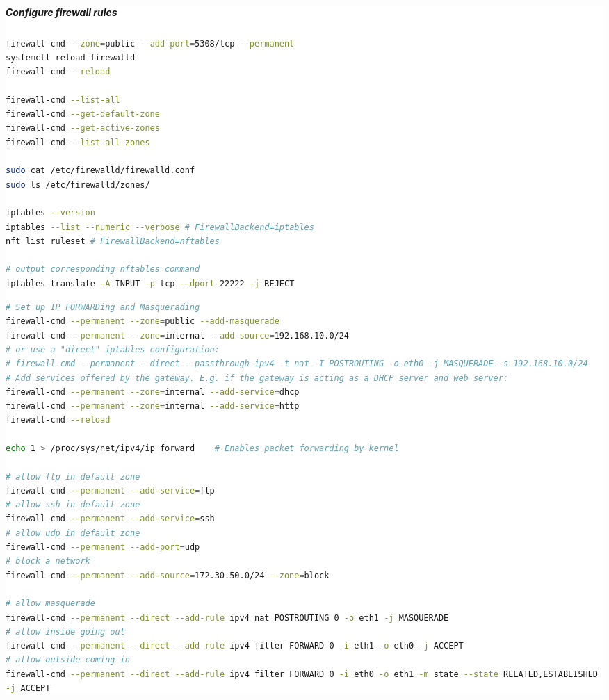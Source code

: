 ##### Configure firewall rules

```sh
firewall-cmd --zone=public --add-port=5308/tcp --permanent
systemctl reload firewalld
firewall-cmd --reload

firewall-cmd --list-all
firewall-cmd --get-default-zone
firewall-cmd --get-active-zones
firewall-cmd --list-all-zones

sudo cat /etc/firewalld/firewalld.conf
sudo ls /etc/firewalld/zones/

iptables --version
iptables --list --numeric --verbose # FirewallBackend=iptables
nft list ruleset # FirewallBackend=nftables

# output corresponding nftables command
iptables-translate -A INPUT -p tcp --dport 22222 -j REJECT
```

```sh
# Set up IP FORWARDing and Masquerading
firewall-cmd --permanent --zone=public --add-masquerade
firewall-cmd --permanent --zone=internal --add-source=192.168.10.0/24
# or use a "direct" iptables configuration:
# firewall-cmd --permanent --direct --passthrough ipv4 -t nat -I POSTROUTING -o eth0 -j MASQUERADE -s 192.168.10.0/24
# Add services offered by the gateway. E.g. if the gateway is acting as a DHCP server and web server:
firewall-cmd --permanent --zone=internal --add-service=dhcp
firewall-cmd --permanent --zone=internal --add-service=http
firewall-cmd --reload

echo 1 > /proc/sys/net/ipv4/ip_forward    # Enables packet forwarding by kernel

# allow ftp in default zone
firewall-cmd --permanent --add-service=ftp
# allow ssh in default zone
firewall-cmd --permanent --add-service=ssh
# allow udp in default zone
firewall-cmd --permanent --add-port=udp
# block a network
firewall-cmd --permanent --add-source=172.30.50.0/24 --zone=block

# allow masquerade
firewall-cmd --permanent --direct --add-rule ipv4 nat POSTROUTING 0 -o eth1 -j MASQUERADE
# allow inside going out
firewall-cmd --permanent --direct --add-rule ipv4 filter FORWARD 0 -i eth1 -o eth0 -j ACCEPT
# allow outside coming in
firewall-cmd --permanent --direct --add-rule ipv4 filter FORWARD 0 -i eth0 -o eth1 -m state --state RELATED,ESTABLISHED -j ACCEPT
```
